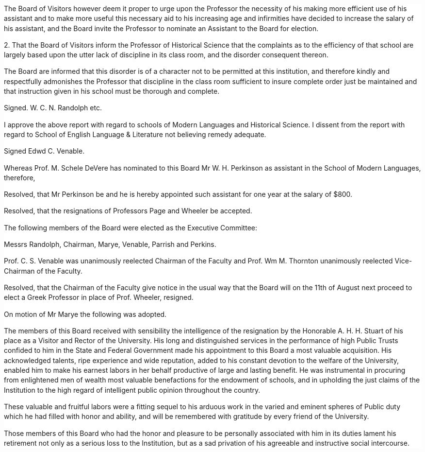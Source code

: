 The Board of Visitors however deem it proper to urge upon the Professor the necessity of his making more efficient use of his assistant and to make more useful this necessary aid to his increasing age and infirmities have decided to increase the salary of his assistant, and the Board invite the Professor to nominate an Assistant to the Board for election.

2\. That the Board of Visitors inform the Professor of Historical Science that the complaints as to the efficiency of that school are largely based upon the utter lack of discipline in its class room, and the disorder consequent thereon.

The Board are informed that this disorder is of a character not to be permitted at this institution, and therefore kindly and respectfully admonishes the Professor that discipline in the class room sufficient to insure complete order just be maintained and that instruction given in his school must be thorough and complete.

Signed. W. C. N. Randolph etc.

I approve the above report with regard to schools of Modern Languages and Historical Science. I dissent from the report with regard to School of English Language & Literature not believing remedy adequate.

Signed Edwd C. Venable.

Whereas Prof. M. Schele DeVere has nominated to this Board Mr W. H. Perkinson as assistant in the School of Modern Languages, therefore,

Resolved, that Mr Perkinson be and he is hereby appointed such assistant for one year at the salary of $800.

Resolved, that the resignations of Professors Page and Wheeler be accepted.

The following members of the Board were elected as the Executive Committee:

Messrs Randolph, Chairman, Marye, Venable, Parrish and Perkins.

Prof. C. S. Venable was unanimously reelected Chairman of the Faculty and Prof. Wm M. Thornton unanimously reelected Vice-Chairman of the Faculty.

Resolved, that the Chairman of the Faculty give notice in the usual way that the Board will on the 11th of August next proceed to elect a Greek Professor in place of Prof. Wheeler, resigned.

On motion of Mr Marye the following was adopted.

The members of this Board received with sensibility the intelligence of the resignation by the Honorable A. H. H. Stuart of his place as a Visitor and Rector of the University. His long and distinguished services in the performance of high Public Trusts confided to him in the State and Federal Government made his appointment to this Board a most valuable acquisition. His acknowledged talents, ripe experience and wide reputation, added to his constant devotion to the welfare of the University, enabled him to make his earnest labors in her behalf productive of large and lasting benefit. He was instrumental in procuring from enlightened men of wealth most valuable benefactions for the endowment of schools, and in upholding the just claims of the Institution to the high regard of intelligent public opinion throughout the country.

These valuable and fruitful labors were a fitting sequel to his arduous work in the varied and eminent spheres of Public duty which he had filled with honor and ability, and will be remembered with gratitude by every friend of the University.

Those members of this Board who had the honor and pleasure to be personally associated with him in its duties lament his retirement not only as a serious loss to the Institution, but as a sad privation of his agreeable and instructive social intercourse.
